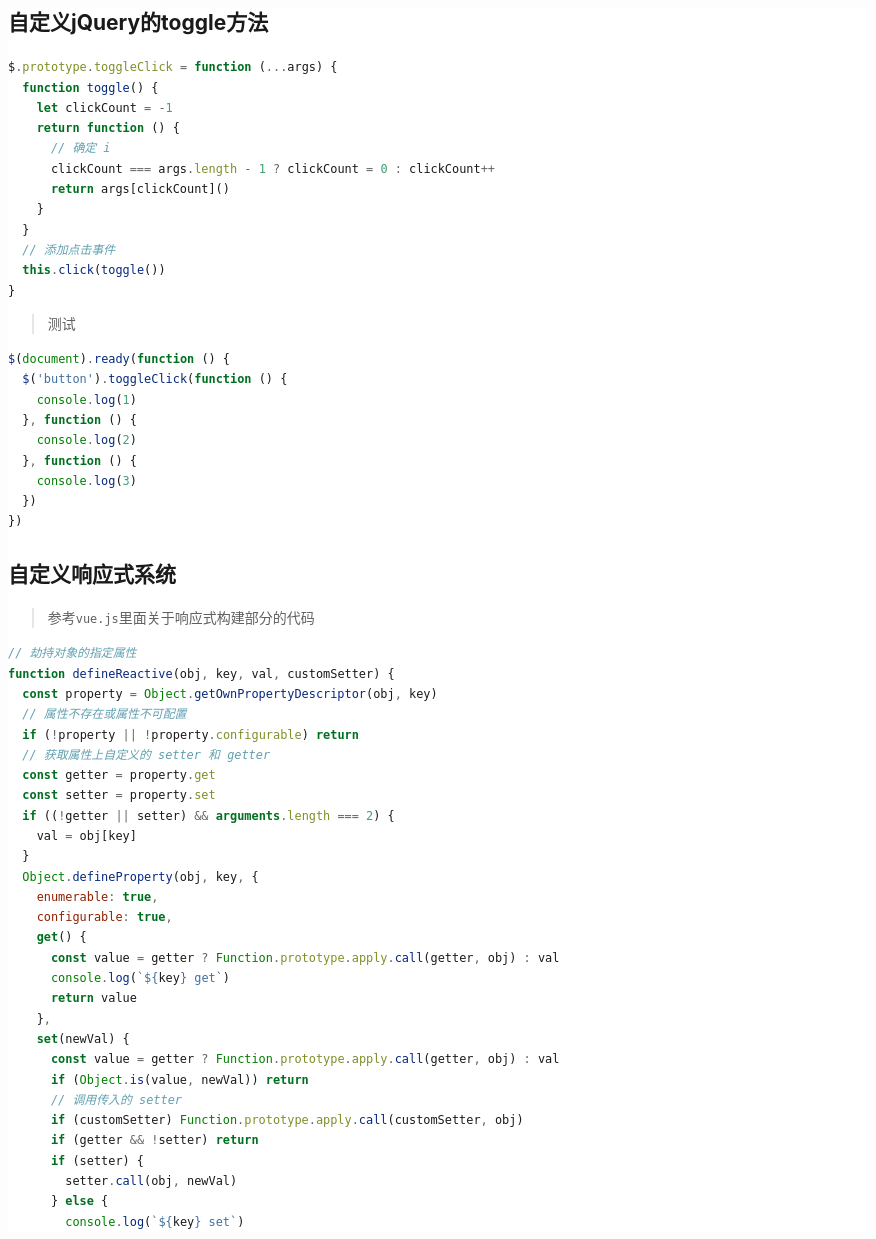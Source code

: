## 自定义jQuery的toggle方法

```js
$.prototype.toggleClick = function (...args) {
  function toggle() {
    let clickCount = -1
    return function () {
      // 确定 i
      clickCount === args.length - 1 ? clickCount = 0 : clickCount++
      return args[clickCount]()
    }
  }
  // 添加点击事件
  this.click(toggle())
}
```

> 测试

```js
$(document).ready(function () {
  $('button').toggleClick(function () {
    console.log(1)
  }, function () {
    console.log(2)
  }, function () {
    console.log(3)
  })
})
```

## 自定义响应式系统

> 参考`vue.js`里面关于响应式构建部分的代码  

```js
// 劫持对象的指定属性
function defineReactive(obj, key, val, customSetter) {
  const property = Object.getOwnPropertyDescriptor(obj, key)
  // 属性不存在或属性不可配置
  if (!property || !property.configurable) return
  // 获取属性上自定义的 setter 和 getter
  const getter = property.get
  const setter = property.set
  if ((!getter || setter) && arguments.length === 2) {
    val = obj[key]
  }
  Object.defineProperty(obj, key, {
    enumerable: true,
    configurable: true,
    get() {
      const value = getter ? Function.prototype.apply.call(getter, obj) : val
      console.log(`${key} get`)
      return value
    },
    set(newVal) {
      const value = getter ? Function.prototype.apply.call(getter, obj) : val
      if (Object.is(value, newVal)) return
      // 调用传入的 setter
      if (customSetter) Function.prototype.apply.call(customSetter, obj)
      if (getter && !setter) return
      if (setter) {
        setter.call(obj, newVal)
      } else {
        console.log(`${key} set`)
```